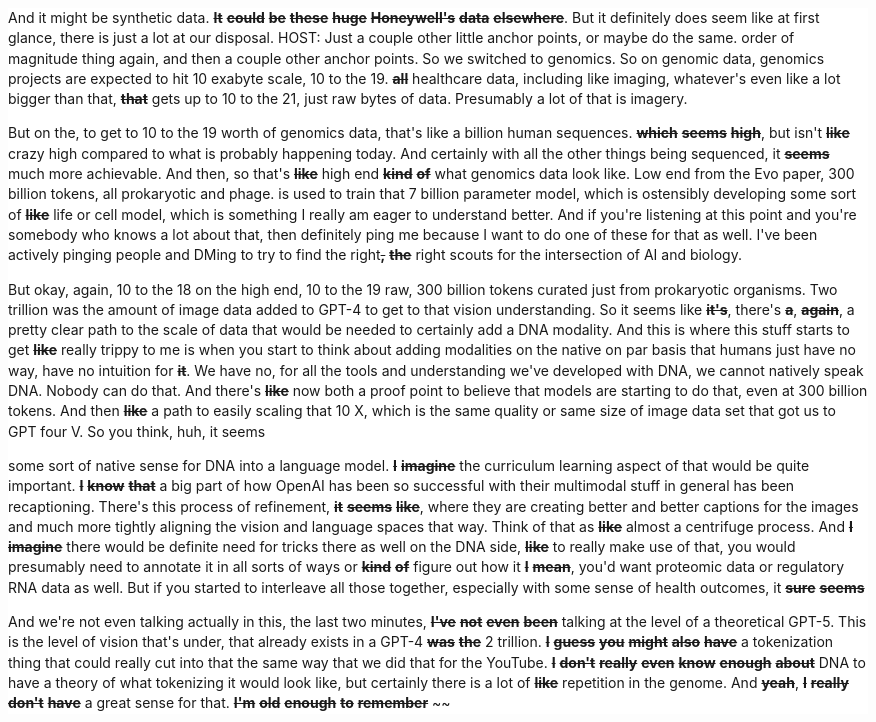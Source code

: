 And it might be synthetic data.  ~~**It**~~ ~~**could**~~ ~~**be**~~ ~~**these**~~ ~~**huge**~~ ~~**Honeywell's**~~ ~~**data**~~ ~~**elsewhere**~~. But it definitely does seem like at first glance, there is just a lot at our disposal. HOST: Just a couple other little anchor points, or maybe do the same. order of magnitude thing again, and then a couple other anchor points. So we switched to genomics. So on genomic data, genomics projects are expected to hit 10 exabyte scale, 10 to the 19. ~~**all**~~ healthcare data, including like imaging, whatever's even like a lot bigger than that, ~~**that**~~ gets up to 10 to the 21, just raw bytes of data. Presumably a lot of that is imagery.

But on the, to get to 10 to the 19 worth of genomics data, that's like a billion human sequences. ~~**which**~~ ~~**seems**~~ ~~**high**~~, but isn't ~~**like**~~ crazy high compared to what is probably happening today. And certainly with all the other things being sequenced, it ~~**seems**~~ much more achievable. And then, so that's ~~**like**~~ high end ~~**kind**~~ ~~**of**~~ what genomics data look like. Low end from the Evo paper, 300 billion tokens, all prokaryotic and phage. is used to train that 7 billion parameter model, which is ostensibly developing some sort of ~~**like**~~ life or cell model, which is something I really am eager to understand better. And if you're listening at this point and you're somebody who knows a lot about that, then definitely ping me because I want to do one of these for that as well. I've been actively pinging people and DMing to try to find the right~~**,**~~ ~~**the**~~ right scouts for the intersection of AI and biology.

But okay, again, 10 to the 18 on the high end, 10 to the 19 raw, 300 billion tokens curated just from prokaryotic organisms. Two trillion was the amount of image data added to GPT-4 to get to that vision understanding. So it seems like ~~**it's**~~, there's ~~**a**~~, ~~**again**~~, a pretty clear path to the scale of data that would be needed to certainly add a DNA modality. And this is where this stuff starts to get ~~**like**~~ really trippy to me is when you start to think about adding modalities on the native on par basis that humans just have no way, have no intuition for ~~**it**~~. We have no, for all the tools and understanding we've developed with DNA, we cannot natively speak DNA. Nobody can do that. And there's ~~**like**~~ now both a proof point to believe that models are starting to do that, even at 300 billion tokens. And then ~~**like**~~ a path to easily scaling that 10 X, which is the same quality or same size of image data set that got us to GPT four V. So you think, huh, it seems

some sort of native sense for DNA into a language model. ~~**I**~~ ~~**imagine**~~ the curriculum learning aspect of that would be quite important. ~~**I**~~ ~~**know**~~ ~~**that**~~ a big part of how OpenAI has been so successful with their multimodal stuff in general has been recaptioning. There's this process of refinement, ~~**it**~~ ~~**seems**~~ ~~**like**~~, where they are creating better and better captions for the images and much more tightly aligning the vision and language spaces that way. Think of that as ~~**like**~~ almost a centrifuge process. And ~~**I**~~ ~~**imagine**~~ there would be definite need for tricks there as well on the DNA side, ~~**like**~~ to really make use of that, you would presumably need to annotate it in all sorts of ways or ~~**kind**~~ ~~**of**~~ figure out how it ~~**I**~~ ~~**mean**~~, you'd want proteomic data or regulatory RNA data as well. But if you started to interleave all those together, especially with some sense of health outcomes, it ~~**sure**~~ ~~**seems**~~

And we're not even talking actually in this, the last two minutes, ~~**I've**~~ ~~**not**~~ ~~**even**~~ ~~**been**~~ talking at the level of a theoretical GPT-5. This is the level of vision that's under, that already exists in a GPT-4 ~~**was**~~ ~~**the**~~ 2 trillion. ~~**I**~~ ~~**guess**~~ ~~**you**~~ ~~**might**~~ ~~**also**~~ ~~**have**~~ a tokenization thing that could really cut into that the same way that we did that for the YouTube. ~~**I**~~ ~~**don't**~~ ~~**really**~~ ~~**even**~~ ~~**know**~~ ~~**enough**~~ ~~**about**~~ DNA to have a theory of what tokenizing it would look like, but certainly there is a lot of ~~**like**~~ repetition in the genome. And ~~**yeah**~~, ~~**I**~~ ~~**really**~~ ~~**don't**~~ ~~**have**~~ a great sense for that. ~~**I'm**~~ ~~**old**~~ ~~**enough**~~ ~~**to**~~ ~~**remember**~~ ~~
